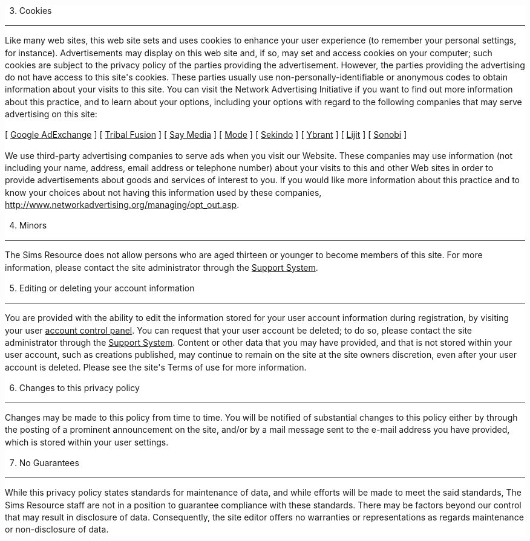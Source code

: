 []()

3. Cookies
----------

Like many web sites, this web site sets and uses cookies to enhance your user experience (to remember your personal settings, for instance). Advertisements may display on this web site and, if so, may set and access cookies on your computer; such cookies are subject to the privacy policy of the parties providing the advertisement. However, the parties providing the advertising do not have access to this site's cookies. These parties usually use non-personally-identifiable or anonymous codes to obtain information about your visits to this site. You can visit the Network Advertising Initiative if you want to find out more information about this practice, and to learn about your options, including your options with regard to the following companies that may serve advertising on this site:

\[ <a href="http://www.google.com/adx" class="null">Google AdExchange</a> \] \[ <a href="http://www.tribalfusion.com" class="null">Tribal Fusion</a> \] \[ [Say Media](http://www.saymedia.com) \] \[ [Mode](http://www.mode.com) \] \[ [Sekindo](http://www.sekindo.com) \] \[ [Ybrant](http://www.ybrant.com) \] \[ [Lijit](http://www.lijit.com) \] \[ [Sonobi](http://www.sonobi.com) \]

We use third-party advertising companies to serve ads when you visit our Website. These companies may use information (not including your name, address, email address or telephone number) about your visits to this and other Web sites in order to provide advertisements about goods and services of interest to you. If you would like more information about this practice and to know your choices about not having this information used by these companies, <http://www.networkadvertising.org/managing/opt_out.asp>.

4. Minors
---------

The Sims Resource does not allow persons who are aged thirteen or younger to become members of this site. For more information, please contact the site administrator through the <a href="/support/send/section/Other" class="null">Support System</a>.

5. Editing or deleting your account information
-----------------------------------------------

You are provided with the ability to edit the information stored for your user account information during registration, by visiting your user <a href="/mytsr/account/account" class="null">account control panel</a>. You can request that your user account be deleted; to do so, please contact the site administrator through the <a href="/support/send/section/Other" class="null">Support System</a>. Content or other data that you may have provided, and that is not stored within your user account, such as creations published, may continue to remain on the site at the site owners discretion, even after your user account is deleted. Please see the site's Terms of use for more information.

6. Changes to this privacy policy
---------------------------------

Changes may be made to this policy from time to time. You will be notified of substantial changes to this policy either by through the posting of a prominent announcement on the site, and/or by a mail message sent to the e-mail address you have provided, which is stored within your user settings.

7. No Guarantees
----------------

While this privacy policy states standards for maintenance of data, and while efforts will be made to meet the said standards, The Sims Resource staff are not in a position to guarantee compliance with these standards. There may be factors beyond our control that may result in disclosure of data. Consequently, the site editor offers no warranties or representations as regards maintenance or non-disclosure of data.
